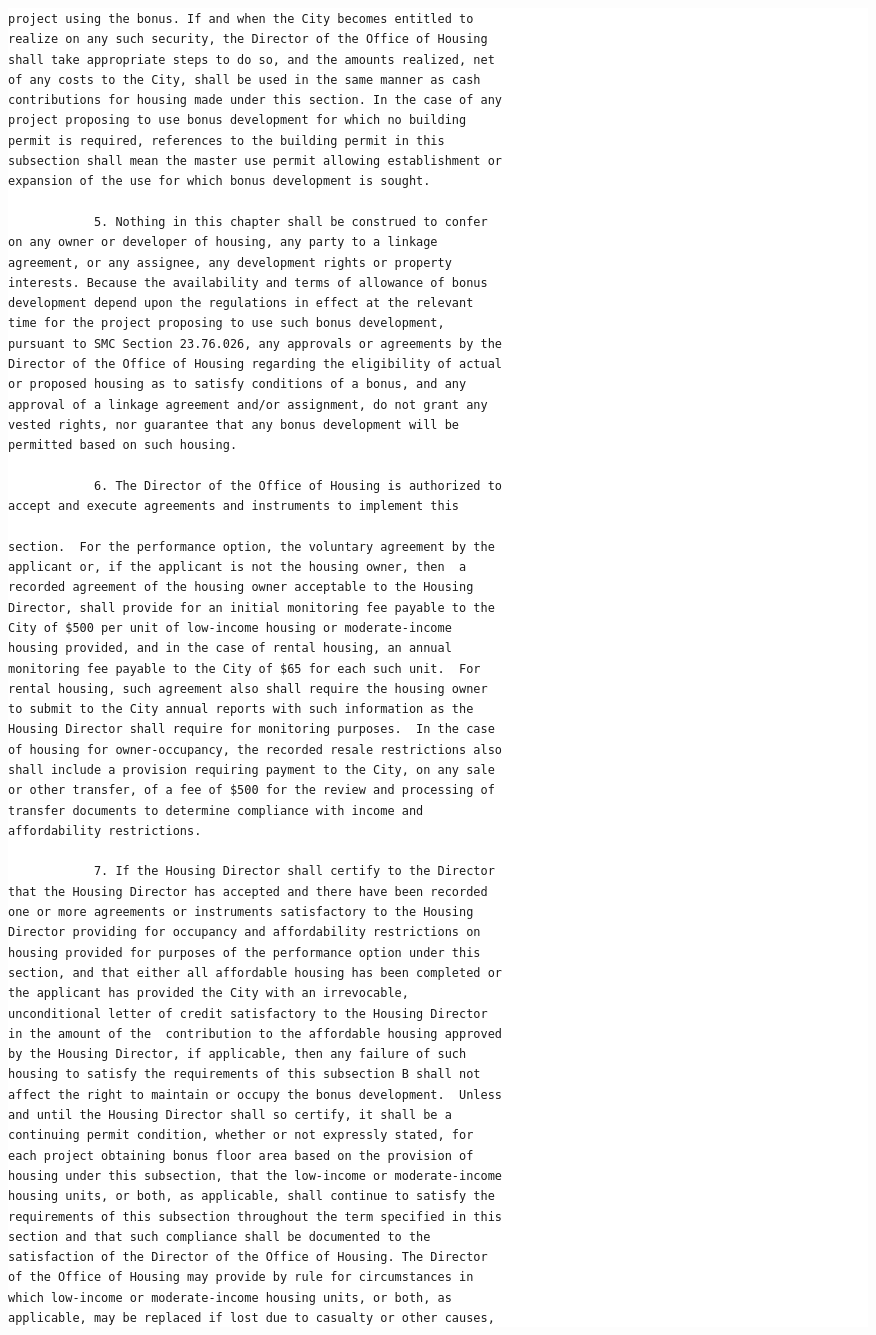     project using the bonus. If and when the City becomes entitled to  
    realize on any such security, the Director of the Office of Housing  
    shall take appropriate steps to do so, and the amounts realized, net  
    of any costs to the City, shall be used in the same manner as cash  
    contributions for housing made under this section. In the case of any  
    project proposing to use bonus development for which no building  
    permit is required, references to the building permit in this  
    subsection shall mean the master use permit allowing establishment or  
    expansion of the use for which bonus development is sought.  
  
                5. Nothing in this chapter shall be construed to confer  
    on any owner or developer of housing, any party to a linkage  
    agreement, or any assignee, any development rights or property  
    interests. Because the availability and terms of allowance of bonus  
    development depend upon the regulations in effect at the relevant  
    time for the project proposing to use such bonus development,  
    pursuant to SMC Section 23.76.026, any approvals or agreements by the  
    Director of the Office of Housing regarding the eligibility of actual  
    or proposed housing as to satisfy conditions of a bonus, and any  
    approval of a linkage agreement and/or assignment, do not grant any  
    vested rights, nor guarantee that any bonus development will be  
    permitted based on such housing.  
  
                6. The Director of the Office of Housing is authorized to  
    accept and execute agreements and instruments to implement this  
  
    section.  For the performance option, the voluntary agreement by the  
    applicant or, if the applicant is not the housing owner, then  a  
    recorded agreement of the housing owner acceptable to the Housing  
    Director, shall provide for an initial monitoring fee payable to the  
    City of $500 per unit of low-income housing or moderate-income  
    housing provided, and in the case of rental housing, an annual  
    monitoring fee payable to the City of $65 for each such unit.  For  
    rental housing, such agreement also shall require the housing owner  
    to submit to the City annual reports with such information as the  
    Housing Director shall require for monitoring purposes.  In the case  
    of housing for owner-occupancy, the recorded resale restrictions also  
    shall include a provision requiring payment to the City, on any sale  
    or other transfer, of a fee of $500 for the review and processing of  
    transfer documents to determine compliance with income and  
    affordability restrictions.  
  
                7. If the Housing Director shall certify to the Director  
    that the Housing Director has accepted and there have been recorded  
    one or more agreements or instruments satisfactory to the Housing  
    Director providing for occupancy and affordability restrictions on  
    housing provided for purposes of the performance option under this  
    section, and that either all affordable housing has been completed or  
    the applicant has provided the City with an irrevocable,  
    unconditional letter of credit satisfactory to the Housing Director  
    in the amount of the  contribution to the affordable housing approved  
    by the Housing Director, if applicable, then any failure of such  
    housing to satisfy the requirements of this subsection B shall not  
    affect the right to maintain or occupy the bonus development.  Unless  
    and until the Housing Director shall so certify, it shall be a  
    continuing permit condition, whether or not expressly stated, for  
    each project obtaining bonus floor area based on the provision of  
    housing under this subsection, that the low-income or moderate-income  
    housing units, or both, as applicable, shall continue to satisfy the  
    requirements of this subsection throughout the term specified in this  
    section and that such compliance shall be documented to the  
    satisfaction of the Director of the Office of Housing. The Director  
    of the Office of Housing may provide by rule for circumstances in  
    which low-income or moderate-income housing units, or both, as  
    applicable, may be replaced if lost due to casualty or other causes,  
